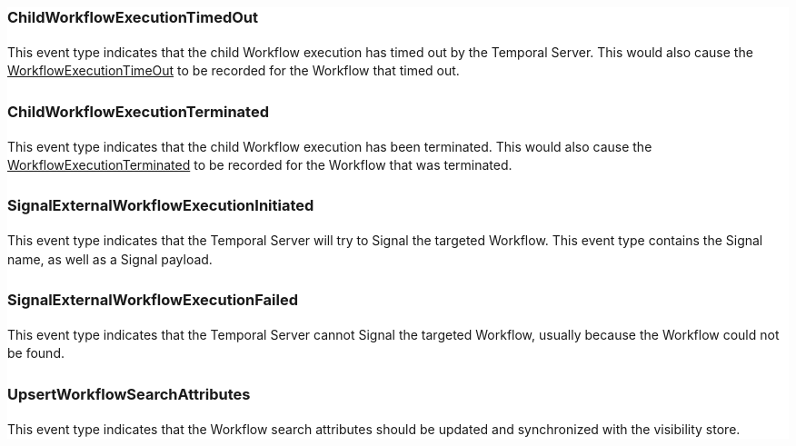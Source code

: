 ### ChildWorkflowExecutionTimedOut

This event type indicates that the child Workflow execution has timed out by the Temporal Server.
This would also cause the [WorkflowExecutionTimeOut](#workflowexecutiontimedout) to be recorded for the Workflow that timed out.

### ChildWorkflowExecutionTerminated

This event type indicates that the child Workflow execution has been terminated.
This would also cause the [WorkflowExecutionTerminated](#workflowexecutionterminated) to be recorded for the Workflow that was terminated.

### SignalExternalWorkflowExecutionInitiated

This event type indicates that the Temporal Server will try to Signal the targeted Workflow.
This event type contains the Signal name, as well as a Signal payload.

### SignalExternalWorkflowExecutionFailed

This event type indicates that the Temporal Server cannot Signal the targeted Workflow, usually because the Workflow could not be found.

### UpsertWorkflowSearchAttributes

This event type indicates that the Workflow search attributes should be updated and synchronized with the visibility store.
